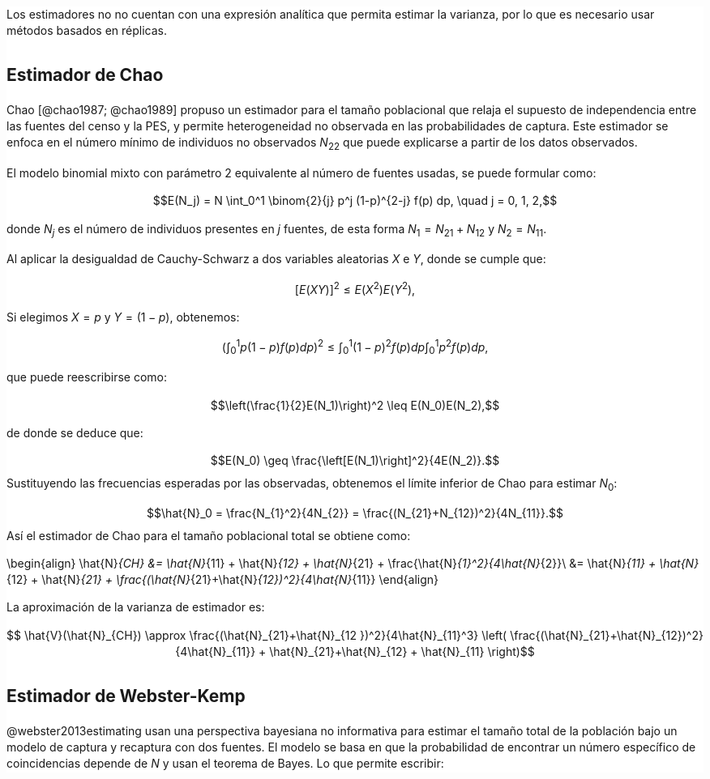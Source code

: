 Los estimadores no no cuentan con una expresión analítica que permita estimar la varianza, por lo que es necesario usar métodos basados en réplicas.

## Estimador de Chao

Chao [@chao1987; @chao1989] propuso un estimador para el tamaño poblacional que relaja el supuesto de independencia entre las fuentes del censo y la PES, y permite heterogeneidad no observada en las probabilidades de captura. Este estimador se enfoca en el número mínimo de individuos no observados $N_{22}$ que puede explicarse a partir de los datos observados.

El modelo binomial mixto con parámetro 2 equivalente al número de fuentes usadas, se puede formular como:

$$E(N_j) = N \int_0^1 \binom{2}{j} p^j (1-p)^{2-j} f(p) dp, \quad j = 0, 1, 2,$$

donde $N_j$ es el número de individuos presentes en $j$ fuentes, de esta forma $N_1 = N_{21} + N_{12}$ y $N_2 = N_{11}$.

Al aplicar la desigualdad de Cauchy-Schwarz a dos variables aleatorias $X$ e $Y$, donde se cumple que:

$$[E(XY)]^2 \leq E(X^2)E(Y^2),$$

Si elegimos $X = p$ y $Y = (1-p)$, obtenemos:

$$\left(\int_0^1 p(1-p)f(p) dp\right)^2 \leq \int_0^1 (1-p)^2 f(p)dp \int_0^1 p^2 f(p)dp,$$

que puede reescribirse como:

$$\left(\frac{1}{2}E(N_1)\right)^2 \leq E(N_0)E(N_2),$$

de donde se deduce que:

$$E(N_0) \geq \frac{\left[E(N_1)\right]^2}{4E(N_2)}.$$
Sustituyendo las frecuencias esperadas por las observadas, obtenemos el límite inferior de Chao para estimar $N_0$:

$$\hat{N}_0 =  \frac{N_{1}^2}{4N_{2}} = \frac{(N_{21}+N_{12})^2}{4N_{11}}.$$
Así el estimador de Chao para el tamaño poblacional total se obtiene como:

\begin{align}
\hat{N}_{CH} &= \hat{N}_{11} + \hat{N}_{12} + \hat{N}_{21} + \frac{\hat{N}_{1}^2}{4\hat{N}_{2}}\\
             &= \hat{N}_{11} + \hat{N}_{12} + \hat{N}_{21} + \frac{(\hat{N}_{21}+\hat{N}_{12})^2}{4\hat{N}_{11}}
\end{align}

La aproximación de la varianza de estimador es:

$$
\hat{V}(\hat{N}_{CH}) \approx \frac{(\hat{N}_{21}+\hat{N}_{12
})^2}{4\hat{N}_{11}^3} \left( \frac{(\hat{N}_{21}+\hat{N}_{12})^2}{4\hat{N}_{11}} + \hat{N}_{21}+\hat{N}_{12} + \hat{N}_{11} \right)$$


## Estimador de Webster-Kemp

@webster2013estimating usan una perspectiva bayesiana no informativa para estimar el tamaño total de la población bajo un modelo de captura y recaptura con dos fuentes. El modelo se basa en que la probabilidad de encontrar un número específico de coincidencias depende de $N$ y usan el teorema de Bayes. Lo que permite escribir:
